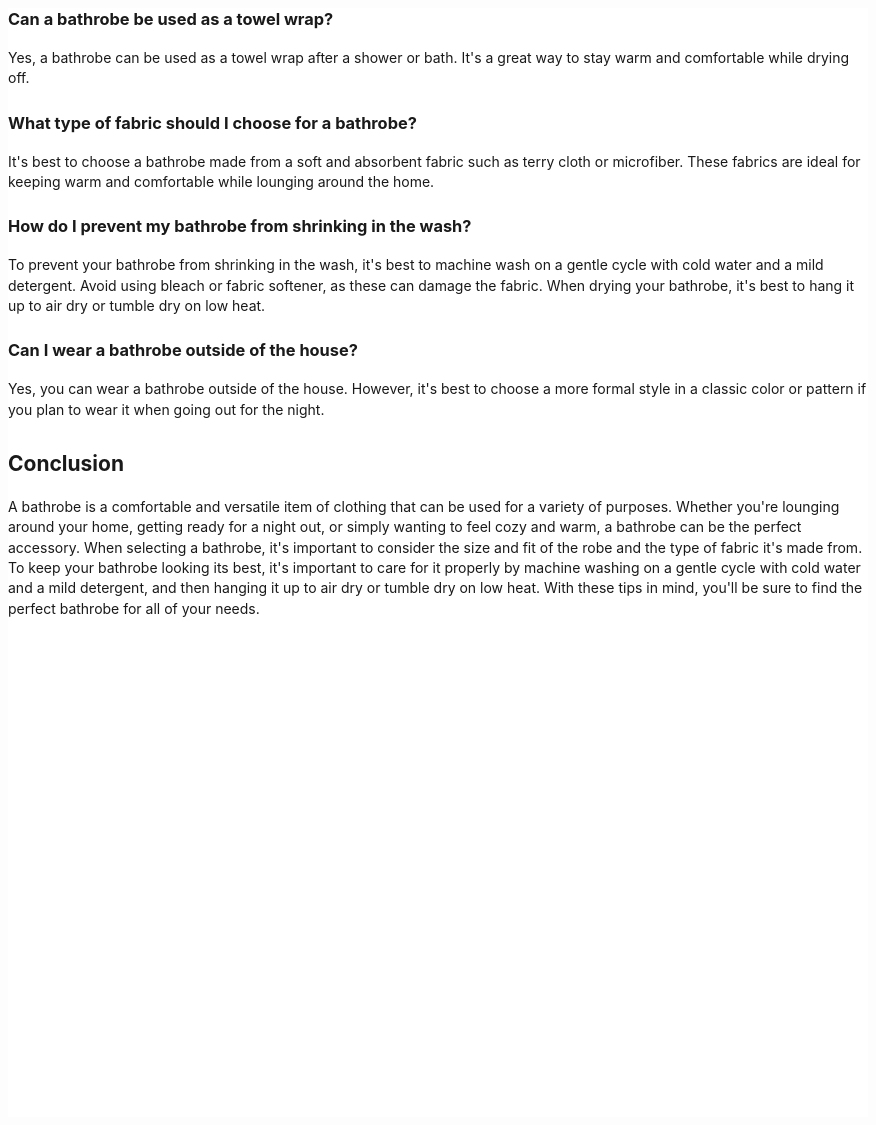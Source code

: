 <h3>Can a bathrobe be used as a towel wrap?</h3>
Yes, a bathrobe can be used as a towel wrap after a shower or bath. It's a great way to stay warm and comfortable while drying off. 

<h3>What type of fabric should I choose for a bathrobe?</h3>
It's best to choose a bathrobe made from a soft and absorbent fabric such as terry cloth or microfiber. These fabrics are ideal for keeping warm and comfortable while lounging around the home. 

<h3>How do I prevent my bathrobe from shrinking in the wash?</h3>
To prevent your bathrobe from shrinking in the wash, it's best to machine wash on a gentle cycle with cold water and a mild detergent. Avoid using bleach or fabric softener, as these can damage the fabric. When drying your bathrobe, it's best to hang it up to air dry or tumble dry on low heat. 

<h3>Can I wear a bathrobe outside of the house?</h3>
Yes, you can wear a bathrobe outside of the house. However, it's best to choose a more formal style in a classic color or pattern if you plan to wear it when going out for the night. 

<h2>Conclusion</h2>

A bathrobe is a comfortable and versatile item of clothing that can be used for a variety of purposes. Whether you're lounging around your home, getting ready for a night out, or simply wanting to feel cozy and warm, a bathrobe can be the perfect accessory. When selecting a bathrobe, it's important to consider the size and fit of the robe and the type of fabric it's made from. To keep your bathrobe looking its best, it's important to care for it properly by machine washing on a gentle cycle with cold water and a mild detergent, and then hanging it up to air dry or tumble dry on low heat. With these tips in mind, you'll be sure to find the perfect bathrobe for all of your needs.

<div style="position: relative; padding-bottom: 56.25%; overflow: hidden"><iframe src="https://www.youtube.com/embed/RoIERex1NEI" frameborder="0" allow="accelerometer; autoplay; clipboard-write; encrypted-media; gyroscope; picture-in-picture; web-share" allowfullscreen style="position: absolute; top: 0; left: 0; width: 100%; height: 100%;"></iframe>
</div>
